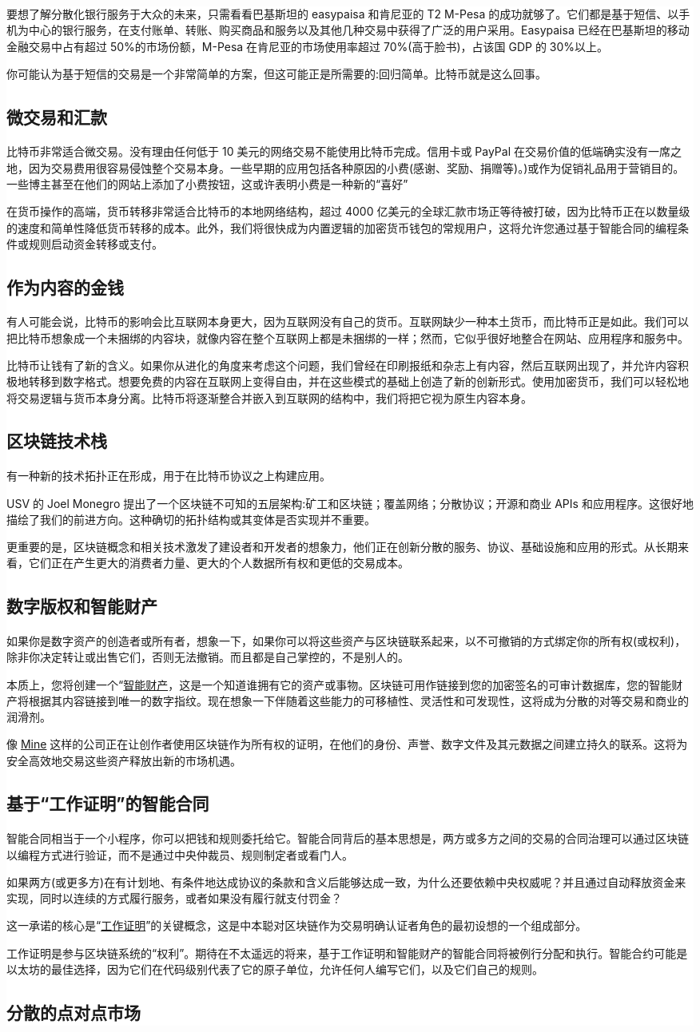 要想了解分散化银行服务于大众的未来，只需看看巴基斯坦的 easypaisa 和肯尼亚的 T2 M-Pesa 的成功就够了。它们都是基于短信、以手机为中心的银行服务，在支付账单、转账、购买商品和服务以及其他几种交易中获得了广泛的用户采用。Easypaisa 已经在巴基斯坦的移动金融交易中占有超过 50%的市场份额，M-Pesa 在肯尼亚的市场使用率超过 70%(高于脸书)，占该国 GDP 的 30%以上。

你可能认为基于短信的交易是一个非常简单的方案，但这可能正是所需要的:回归简单。比特币就是这么回事。

## 微交易和汇款

比特币非常适合微交易。没有理由任何低于 10 美元的网络交易不能使用比特币完成。信用卡或 PayPal 在交易价值的低端确实没有一席之地，因为交易费用很容易侵蚀整个交易本身。一些早期的应用包括各种原因的小费(感谢、奖励、捐赠等)。)或作为促销礼品用于营销目的。一些博主甚至在他们的网站上添加了小费按钮，这或许表明小费是一种新的“喜好”

在货币操作的高端，货币转移非常适合比特币的本地网络结构，超过 4000 亿美元的全球汇款市场正等待被打破，因为比特币正在以数量级的速度和简单性降低货币转移的成本。此外，我们将很快成为内置逻辑的加密货币钱包的常规用户，这将允许您通过基于智能合同的编程条件或规则启动资金转移或支付。

## 作为内容的金钱

有人可能会说，比特币的影响会比互联网本身更大，因为互联网没有自己的货币。互联网缺少一种本土货币，而比特币正是如此。我们可以把比特币想象成一个未捆绑的内容块，就像内容在整个互联网上都是未捆绑的一样；然而，它似乎很好地整合在网站、应用程序和服务中。

比特币让钱有了新的含义。如果你从进化的角度来考虑这个问题，我们曾经在印刷报纸和杂志上有内容，然后互联网出现了，并允许内容积极地转移到数字格式。想要免费的内容在互联网上变得自由，并在这些模式的基础上创造了新的创新形式。使用加密货币，我们可以轻松地将交易逻辑与货币本身分离。比特币将逐渐整合并嵌入到互联网的结构中，我们将把它视为原生内容本身。

## 区块链技术栈

有一种新的技术拓扑正在形成，用于在比特币协议之上构建应用。

USV 的 Joel Monegro 提出了一个区块链不可知的五层架构:矿工和区块链；覆盖网络；分散协议；开源和商业 APIs 和应用程序。这很好地描绘了我们的前进方向。这种确切的拓扑结构或其变体是否实现并不重要。

更重要的是，区块链概念和相关技术激发了建设者和开发者的想象力，他们正在创新分散的服务、协议、基础设施和应用的形式。从长期来看，它们正在产生更大的消费者力量、更大的个人数据所有权和更低的交易成本。

## 数字版权和智能财产

如果你是数字资产的创造者或所有者，想象一下，如果你可以将这些资产与区块链联系起来，以不可撤销的方式绑定你的所有权(或权利)，除非你决定转让或出售它们，否则无法撤销。而且都是自己掌控的，不是别人的。

本质上，您将创建一个“[智能财产](https://web.archive.org/web/20230404211745/https://en.bitcoin.it/wiki/Smart_Property)，这是一个知道谁拥有它的资产或事物。区块链可用作链接到您的加密签名的可审计数据库，您的智能财产将根据其内容链接到唯一的数字指纹。现在想象一下伴随着这些能力的可移植性、灵活性和可发现性，这将成为分散的对等交易和商业的润滑剂。

像 [Mine](https://web.archive.org/web/20230404211745/http://mine.nyc/) 这样的公司正在让创作者使用区块链作为所有权的证明，在他们的身份、声誉、数字文件及其元数据之间建立持久的联系。这将为安全高效地交易这些资产释放出新的市场机遇。

## 基于“工作证明”的智能合同

智能合同相当于一个小程序，你可以把钱和规则委托给它。智能合同背后的基本思想是，两方或多方之间的交易的合同治理可以通过区块链以编程方式进行验证，而不是通过中央仲裁员、规则制定者或看门人。

如果两方(或更多方)在有计划地、有条件地达成协议的条款和含义后能够达成一致，为什么还要依赖中央权威呢？并且通过自动释放资金来实现，同时以连续的方式履行服务，或者如果没有履行就支付罚金？

这一承诺的核心是“[工作证明](https://web.archive.org/web/20230404211745/https://en.bitcoin.it/wiki/Proof_of_work)”的关键概念，这是中本聪对区块链作为交易明确认证者角色的最初设想的一个组成部分。

工作证明是参与区块链系统的“权利”。期待在不太遥远的将来，基于工作证明和智能财产的智能合同将被例行分配和执行。智能合约可能是以太坊的最佳选择，因为它们在代码级别代表了它的原子单位，允许任何人编写它们，以及它们自己的规则。

## 分散的点对点市场
